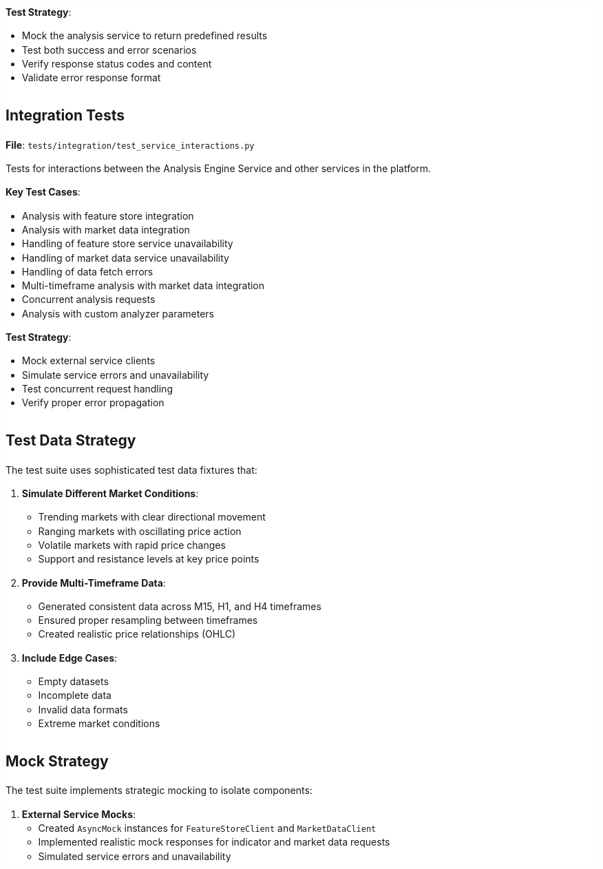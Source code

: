 **Test Strategy**:
- Mock the analysis service to return predefined results
- Test both success and error scenarios
- Verify response status codes and content
- Validate error response format

## Integration Tests

**File**: `tests/integration/test_service_interactions.py`

Tests for interactions between the Analysis Engine Service and other services in the platform.

**Key Test Cases**:
- Analysis with feature store integration
- Analysis with market data integration
- Handling of feature store service unavailability
- Handling of market data service unavailability
- Handling of data fetch errors
- Multi-timeframe analysis with market data integration
- Concurrent analysis requests
- Analysis with custom analyzer parameters

**Test Strategy**:
- Mock external service clients
- Simulate service errors and unavailability
- Test concurrent request handling
- Verify proper error propagation

## Test Data Strategy

The test suite uses sophisticated test data fixtures that:

1. **Simulate Different Market Conditions**:
   - Trending markets with clear directional movement
   - Ranging markets with oscillating price action
   - Volatile markets with rapid price changes
   - Support and resistance levels at key price points

2. **Provide Multi-Timeframe Data**:
   - Generated consistent data across M15, H1, and H4 timeframes
   - Ensured proper resampling between timeframes
   - Created realistic price relationships (OHLC)

3. **Include Edge Cases**:
   - Empty datasets
   - Incomplete data
   - Invalid data formats
   - Extreme market conditions

## Mock Strategy

The test suite implements strategic mocking to isolate components:

1. **External Service Mocks**:
   - Created `AsyncMock` instances for `FeatureStoreClient` and `MarketDataClient`
   - Implemented realistic mock responses for indicator and market data requests
   - Simulated service errors and unavailability
